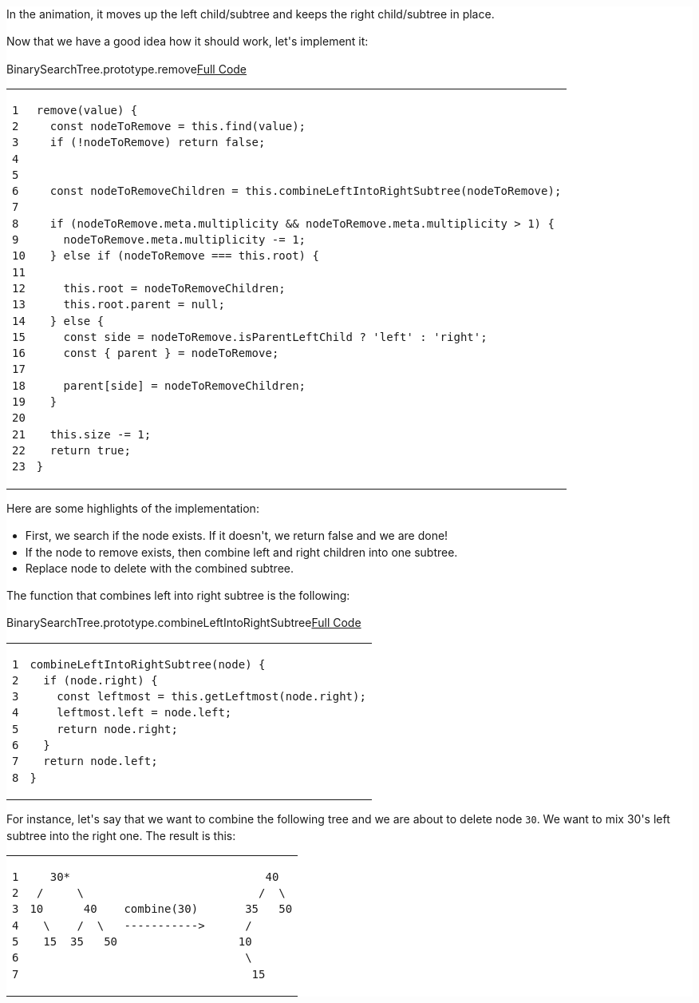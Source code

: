 In the animation, it moves up the left child/subtree and keeps the right child/subtree in place.

Now that we have a good idea how it should work, let's implement it:

BinarySearchTree.prototype.remove[Full Code](https://github.com/amejiarosario/dsa.js/blob/master/src/data-structures/trees/binary-search-tree.js#L89)

<table><tbody><tr><td><pre><span>1</span><br><span>2</span><br><span>3</span><br><span>4</span><br><span>5</span><br><span>6</span><br><span>7</span><br><span>8</span><br><span>9</span><br><span>10</span><br><span>11</span><br><span>12</span><br><span>13</span><br><span>14</span><br><span>15</span><br><span>16</span><br><span>17</span><br><span>18</span><br><span>19</span><br><span>20</span><br><span>21</span><br><span>22</span><br><span>23</span><br></pre></td><td><pre><span>remove(value) {</span><br><span>  <span>const</span> nodeToRemove = <span>this</span>.find(value);</span><br><span>  <span>if</span> (!nodeToRemove) <span>return</span> <span>false</span>;</span><br><span></span><br><span>  </span><br><span>  <span>const</span> nodeToRemoveChildren = <span>this</span>.combineLeftIntoRightSubtree(nodeToRemove);</span><br><span></span><br><span>  <span>if</span> (nodeToRemove.meta.multiplicity &amp;&amp; nodeToRemove.meta.multiplicity &gt; <span>1</span>) {</span><br><span>    nodeToRemove.meta.multiplicity -= <span>1</span>; </span><br><span>  } <span>else</span> <span>if</span> (nodeToRemove === <span>this</span>.root) {</span><br><span>    </span><br><span>    <span>this</span>.root = nodeToRemoveChildren;</span><br><span>    <span>this</span>.root.parent = <span>null</span>; </span><br><span>  } <span>else</span> {</span><br><span>    <span>const</span> side = nodeToRemove.isParentLeftChild ? <span>'left'</span> : <span>'right'</span>;</span><br><span>    <span>const</span> { parent } = nodeToRemove; </span><br><span>    </span><br><span>    parent[side] = nodeToRemoveChildren;</span><br><span>  }</span><br><span></span><br><span>  <span>this</span>.size -= <span>1</span>;</span><br><span>  <span>return</span> <span>true</span>;</span><br><span>}</span><br></pre></td></tr></tbody></table>

Here are some highlights of the implementation:

- First, we search if the node exists. If it doesn't, we return false and we are done!
- If the node to remove exists, then combine left and right children into one subtree.
- Replace node to delete with the combined subtree.

The function that combines left into right subtree is the following:

BinarySearchTree.prototype.combineLeftIntoRightSubtree[Full Code](https://github.com/amejiarosario/dsa.js/blob/master/src/data-structures/trees/binary-search-tree.js#L89)

<table><tbody><tr><td><pre><span>1</span><br><span>2</span><br><span>3</span><br><span>4</span><br><span>5</span><br><span>6</span><br><span>7</span><br><span>8</span><br></pre></td><td><pre><span>combineLeftIntoRightSubtree(node) {</span><br><span>  <span>if</span> (node.right) {</span><br><span>    <span>const</span> leftmost = <span>this</span>.getLeftmost(node.right);</span><br><span>    leftmost.left = node.left;</span><br><span>    <span>return</span> node.right;</span><br><span>  }</span><br><span>  <span>return</span> node.left;</span><br><span>}</span><br></pre></td></tr></tbody></table>

For instance, let's say that we want to combine the following tree and we are about to delete node `30`. We want to mix 30's left subtree into the right one. The result is this:

<table><tbody><tr><td><pre><span>1</span><br><span>2</span><br><span>3</span><br><span>4</span><br><span>5</span><br><span>6</span><br><span>7</span><br></pre></td><td><pre><span>   30*                             40</span><br><span> /     \                          /  \</span><br><span>10      40    combine(30)       35   50</span><br><span>  \    /  \   -----------&gt;      /</span><br><span>  15  35   50                  10</span><br><span>                                \</span><br><span>                                 15</span><br></pre></td></tr></tbody></table>
